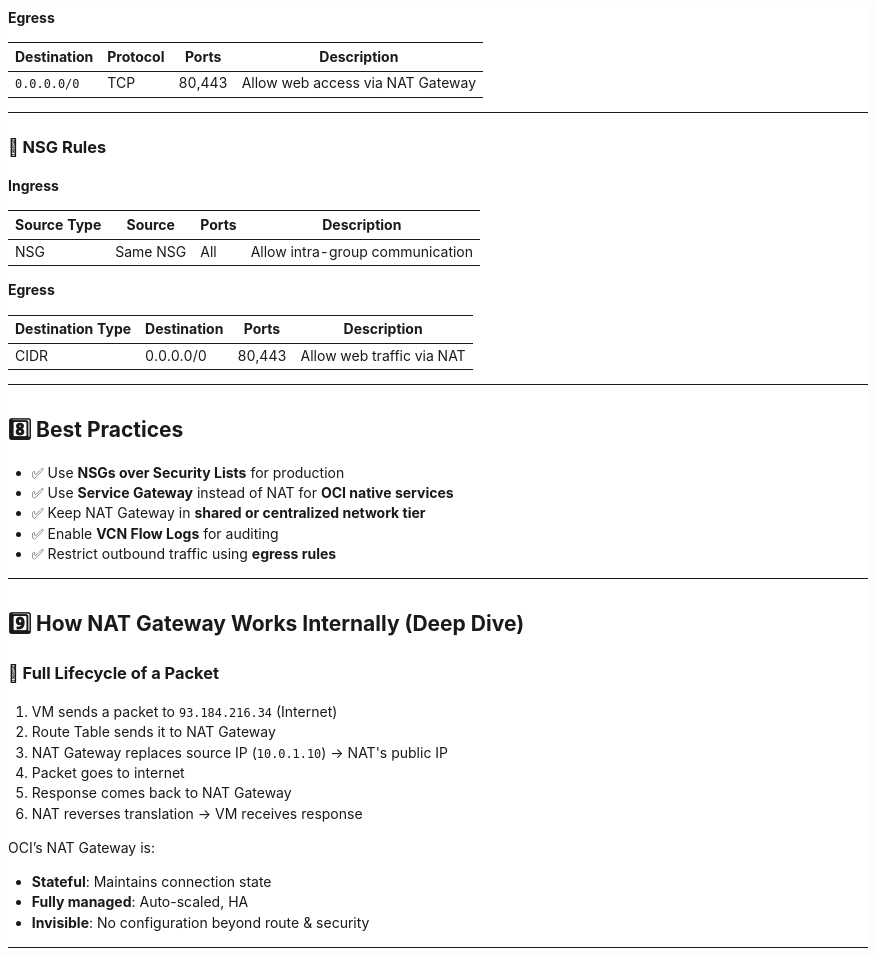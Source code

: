 **Egress**

| Destination   | Protocol | Ports | Description                     |
|---------------|----------|-------|---------------------------------|
| `0.0.0.0/0`   | TCP      | 80,443| Allow web access via NAT Gateway |

---

### 🔐 NSG Rules

**Ingress**

| Source Type | Source          | Ports | Description                  |
|-------------|------------------|-------|------------------------------|
| NSG         | Same NSG         | All   | Allow intra-group communication |

**Egress**

| Destination Type | Destination | Ports | Description              |
|------------------|-------------|-------|--------------------------|
| CIDR             | 0.0.0.0/0   | 80,443| Allow web traffic via NAT |

---

<a name="8"></a>
## 8️⃣ Best Practices

- ✅ Use **NSGs over Security Lists** for production
- ✅ Use **Service Gateway** instead of NAT for **OCI native services**
- ✅ Keep NAT Gateway in **shared or centralized network tier**
- ✅ Enable **VCN Flow Logs** for auditing
- ✅ Restrict outbound traffic using **egress rules**

---

<a name="9"></a>
## 9️⃣ How NAT Gateway Works Internally (Deep Dive)

### 📖 Full Lifecycle of a Packet

1. VM sends a packet to `93.184.216.34` (Internet)
2. Route Table sends it to NAT Gateway
3. NAT Gateway replaces source IP (`10.0.1.10`) → NAT's public IP
4. Packet goes to internet
5. Response comes back to NAT Gateway
6. NAT reverses translation → VM receives response

OCI’s NAT Gateway is:
- **Stateful**: Maintains connection state
- **Fully managed**: Auto-scaled, HA
- **Invisible**: No configuration beyond route & security

---